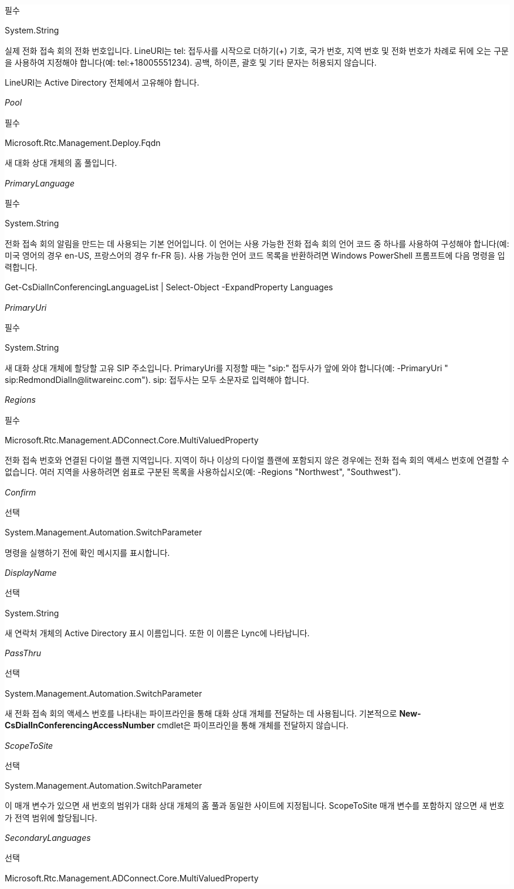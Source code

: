 <td><p>필수</p></td>
<td><p>System.String</p></td>
<td><p>실제 전화 접속 회의 전화 번호입니다. LineURI는 tel: 접두사를 시작으로 더하기(+) 기호, 국가 번호, 지역 번호 및 전화 번호가 차례로 뒤에 오는 구문을 사용하여 지정해야 합니다(예: tel:+18005551234). 공백, 하이픈, 괄호 및 기타 문자는 허용되지 않습니다.</p>
<p>LineURI는 Active Directory 전체에서 고유해야 합니다.</p></td>
</tr>
<tr class="even">
<td><p><em>Pool</em></p></td>
<td><p>필수</p></td>
<td><p>Microsoft.Rtc.Management.Deploy.Fqdn</p></td>
<td><p>새 대화 상대 개체의 홈 풀입니다.</p></td>
</tr>
<tr class="odd">
<td><p><em>PrimaryLanguage</em></p></td>
<td><p>필수</p></td>
<td><p>System.String</p></td>
<td><p>전화 접속 회의 알림을 만드는 데 사용되는 기본 언어입니다. 이 언어는 사용 가능한 전화 접속 회의 언어 코드 중 하나를 사용하여 구성해야 합니다(예: 미국 영어의 경우 en-US, 프랑스어의 경우 fr-FR 등). 사용 가능한 언어 코드 목록을 반환하려면 Windows PowerShell 프롬프트에 다음 명령을 입력합니다.</p>
<p>Get-CsDialInConferencingLanguageList | Select-Object -ExpandProperty Languages</p></td>
</tr>
<tr class="even">
<td><p><em>PrimaryUri</em></p></td>
<td><p>필수</p></td>
<td><p>System.String</p></td>
<td><p>새 대화 상대 개체에 할당할 고유 SIP 주소입니다. PrimaryUri를 지정할 때는 &quot;sip:&quot; 접두사가 앞에 와야 합니다(예: -PrimaryUri &quot; sip:RedmondDialIn@litwareinc.com&quot;). sip: 접두사는 모두 소문자로 입력해야 합니다.</p></td>
</tr>
<tr class="odd">
<td><p><em>Regions</em></p></td>
<td><p>필수</p></td>
<td><p>Microsoft.Rtc.Management.ADConnect.Core.MultiValuedProperty</p></td>
<td><p>전화 접속 번호와 연결된 다이얼 플랜 지역입니다. 지역이 하나 이상의 다이얼 플랜에 포함되지 않은 경우에는 전화 접속 회의 액세스 번호에 연결할 수 없습니다. 여러 지역을 사용하려면 쉼표로 구분된 목록을 사용하십시오(예: -Regions &quot;Northwest&quot;, &quot;Southwest&quot;).</p></td>
</tr>
<tr class="even">
<td><p><em>Confirm</em></p></td>
<td><p>선택</p></td>
<td><p>System.Management.Automation.SwitchParameter</p></td>
<td><p>명령을 실행하기 전에 확인 메시지를 표시합니다.</p></td>
</tr>
<tr class="odd">
<td><p><em>DisplayName</em></p></td>
<td><p>선택</p></td>
<td><p>System.String</p></td>
<td><p>새 연락처 개체의 Active Directory 표시 이름입니다. 또한 이 이름은 Lync에 나타납니다.</p></td>
</tr>
<tr class="even">
<td><p><em>PassThru</em></p></td>
<td><p>선택</p></td>
<td><p>System.Management.Automation.SwitchParameter</p></td>
<td><p>새 전화 접속 회의 액세스 번호를 나타내는 파이프라인을 통해 대화 상대 개체를 전달하는 데 사용됩니다. 기본적으로 <strong>New-CsDialInConferencingAccessNumber</strong> cmdlet은 파이프라인을 통해 개체를 전달하지 않습니다.</p></td>
</tr>
<tr class="odd">
<td><p><em>ScopeToSite</em></p></td>
<td><p>선택</p></td>
<td><p>System.Management.Automation.SwitchParameter</p></td>
<td><p>이 매개 변수가 있으면 새 번호의 범위가 대화 상대 개체의 홈 풀과 동일한 사이트에 지정됩니다. ScopeToSite 매개 변수를 포함하지 않으면 새 번호가 전역 범위에 할당됩니다.</p></td>
</tr>
<tr class="even">
<td><p><em>SecondaryLanguages</em></p></td>
<td><p>선택</p></td>
<td><p>Microsoft.Rtc.Management.ADConnect.Core.MultiValuedProperty</p></td>